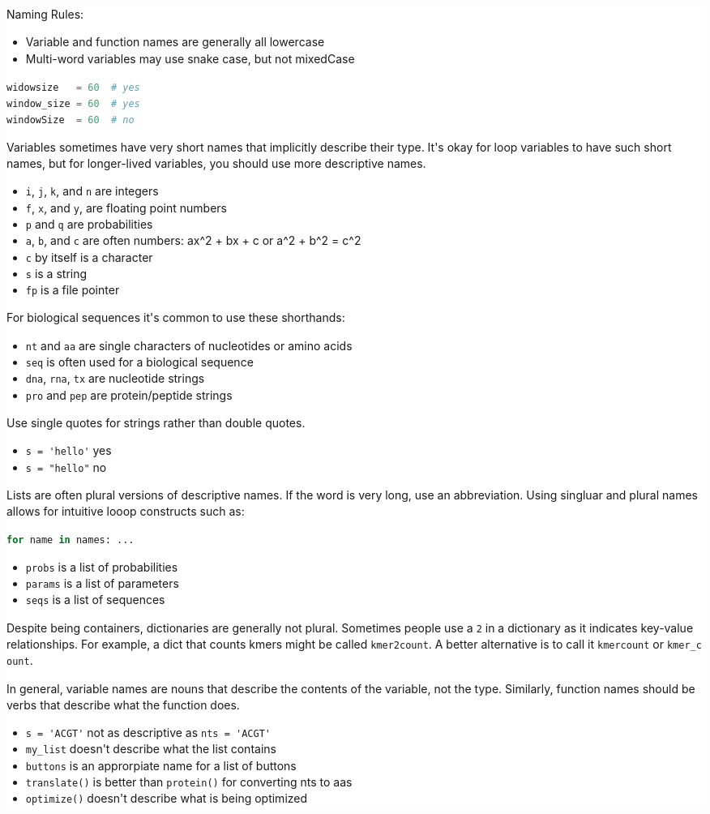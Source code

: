 Naming Rules:

+ Variable and function names are generally all lowercase
+ Multi-word variables may use snake case, but not mixedCase

```python
widowsize   = 60  # yes
window_size = 60  # yes
windowSize  = 60  # no
```

Variables sometimes have very short names that implicitly describe their type.
It's okay for loop variables to have such short names, but for longer-lived
variables, you should use more descriptive names.

+ `i`, `j`, `k`, and `n` are integers
+ `f`, `x`, and `y`, are floating point numbers
+ `p` and `q` are probabilities
+ `a`, `b`, and `c` are often numbers: ax^2 + bx + c or a^2 + b^2 = c^2
+ `c` by itself is a character
+ `s` is a string
+ `fp` is a file pointer

For biological sequences it's common to use these shorthands:

+ `nt` and `aa` are single characters of nucleotides or amino acids
+ `seq` is often used for a biological sequence
+ `dna`, `rna`, `tx` are nucleotide strings
+ `pro` and `pep` are protein/peptide strings

Use single quotes for strings rather than double quotes.

+ `s = 'hello'` yes
+ `s = "hello"` no

Lists are often plural versions of descriptive names. If the word is very long,
use an abbreviation. Using singluar and plural names allows for intuitive looop
constructs such as:

```python
for name in names: ...
```

+ `probs` is a list of probabilities
+ `params` is a list of parameters
+ `seqs` is a list of sequences

Despite being containers, dictionaries are generally not plural. Sometimes
people use a `2` in a dictionary as it indicates key-value relationships. For
example, a dict that counts kmers might be called `kmer2count`. A better
alternative is to call it `kmercount` or `kmer_count`.

In general, variable names are nouns that describe the contents of the
variable, not the type. Similarly, function names should be verbs that describe
what the function does.

+ `s = 'ACGT'` not as descriptive as `nts = 'ACGT'`
+ `my_list` doesn't describe what the list contains
+ `buttons` is an approrpiate name for a list of buttons
+ `translate()` is better than `protein()` for converting nts to aas
+ `optimize()` doesn't describe what is being optimized
